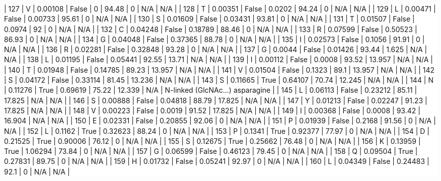 |   127 | V    |         0.00108 | False     |                          0       |                 94.48 |         0     | N/A            | N/A                             |
|   128 | T    |         0.00351 | False     |                          0.0202  |                 94.24 |         0     | N/A            | N/A                             |
|   129 | L    |         0.00471 | False     |                          0.00733 |                 95.61 |         0     | N/A            | N/A                             |
|   130 | S    |         0.01609 | False     |                          0.03431 |                 93.81 |         0     | N/A            | N/A                             |
|   131 | T    |         0.01507 | False     |                          0.0974  |                 92    |         0     | N/A            | N/A                             |
|   132 | C    |         0.04248 | False     |                          0.18789 |                 88.46 |         0     | N/A            | N/A                             |
|   133 | R    |         0.07599 | False     |                          0.50523 |                 86.93 |         0     | N/A            | N/A                             |
|   134 | G    |         0.04048 | False     |                          0.37365 |                 88.78 |         0     | N/A            | N/A                             |
|   135 | I    |         0.02573 | False     |                          0.1056  |                 91.91 |         0     | N/A            | N/A                             |
|   136 | R    |         0.02281 | False     |                          0.32848 |                 93.28 |         0     | N/A            | N/A                             |
|   137 | G    |         0.0044  | False     |                          0.01426 |                 93.44 |         1.625 | N/A            | N/A                             |
|   138 | L    |         0.01195 | False     |                          0.05441 |                 92.55 |        13.71  | N/A            | N/A                             |
|   139 | I    |         0.00112 | False     |                          0.0008  |                 93.52 |        13.957 | N/A            | N/A                             |
|   140 | T    |         0.01948 | False     |                          0.14785 |                 89.23 |        13.957 | N/A            | N/A                             |
|   141 | V    |         0.01504 | False     |                          0.1323  |                 89.1  |        13.957 | N/A            | N/A                             |
|   142 | S    |         0.04172 | False     |                          0.33114 |                 81.45 |        13.236 | N/A            | N/A                             |
|   143 | S    |         0.11665 | True      |                          0.64107 |                 70.74 |        12.245 | N/A            | N/A                             |
|   144 | N    |         0.11276 | True      |                          0.69619 |                 75.22 |        12.339 | N/A            | N-linked (GlcNAc...) asparagine |
|   145 | L    |         0.06113 | False     |                          0.23212 |                 85.11 |        17.825 | N/A            | N/A                             |
|   146 | S    |         0.00888 | False     |                          0.04818 |                 88.79 |        17.825 | N/A            | N/A                             |
|   147 | Y    |         0.01213 | False     |                          0.02247 |                 91.23 |        17.825 | N/A            | N/A                             |
|   148 | V    |         0.00223 | False     |                          0.0019  |                 91.52 |        17.825 | N/A            | N/A                             |
|   149 | I    |         0.00368 | False     |                          0.0008  |                 93.42 |        16.904 | N/A            | N/A                             |
|   150 | E    |         0.02331 | False     |                          0.20855 |                 92.06 |         0     | N/A            | N/A                             |
|   151 | P    |         0.01939 | False     |                          0.2168  |                 91.56 |         0     | N/A            | N/A                             |
|   152 | L    |         0.1162  | True      |                          0.32623 |                 88.24 |         0     | N/A            | N/A                             |
|   153 | P    |         0.1341  | True      |                          0.92377 |                 77.97 |         0     | N/A            | N/A                             |
|   154 | D    |         0.21525 | True      |                          0.90006 |                 76.12 |         0     | N/A            | N/A                             |
|   155 | S    |         0.12675 | True      |                          0.25662 |                 76.48 |         0     | N/A            | N/A                             |
|   156 | K    |         0.13959 | True      |                          1.06294 |                 73.84 |         0     | N/A            | N/A                             |
|   157 | G    |         0.06599 | False     |                          0.46123 |                 79.45 |         0     | N/A            | N/A                             |
|   158 | Q    |         0.09504 | True      |                          0.27831 |                 89.75 |         0     | N/A            | N/A                             |
|   159 | H    |         0.01732 | False     |                          0.05241 |                 92.97 |         0     | N/A            | N/A                             |
|   160 | L    |         0.04349 | False     |                          0.24483 |                 92.1  |         0     | N/A            | N/A                             |